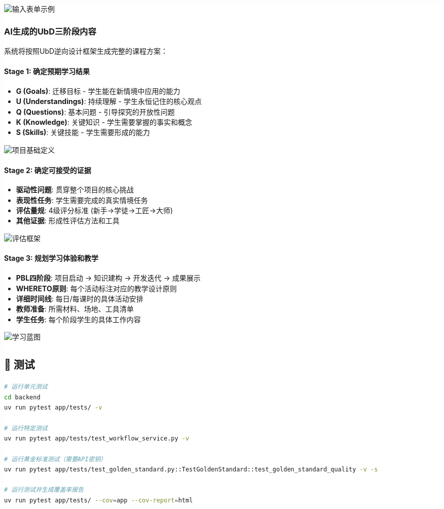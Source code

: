 
![输入表单示例](docs/screenshots/input-form.png)

### AI生成的UbD三阶段内容

系统将按照UbD逆向设计框架生成完整的课程方案：

#### Stage 1: 确定预期学习结果
   - **G (Goals)**: 迁移目标 - 学生能在新情境中应用的能力
   - **U (Understandings)**: 持续理解 - 学生永恒记住的核心观点
   - **Q (Questions)**: 基本问题 - 引导探究的开放性问题
   - **K (Knowledge)**: 关键知识 - 学生需要掌握的事实和概念
   - **S (Skills)**: 关键技能 - 学生需要形成的能力


![项目基础定义](docs/screenshots/stage1-foundation.png)

#### Stage 2: 确定可接受的证据
   - **驱动性问题**: 贯穿整个项目的核心挑战
   - **表现性任务**: 学生需要完成的真实情境任务
   - **评估量规**: 4级评分标准 (新手→学徒→工匠→大师)
   - **其他证据**: 形成性评估方法和工具


![评估框架](docs/screenshots/stage2-assessment.png)

#### Stage 3: 规划学习体验和教学
   - **PBL四阶段**: 项目启动 → 知识建构 → 开发迭代 → 成果展示
   - **WHERETO原则**: 每个活动标注对应的教学设计原则
   - **详细时间线**: 每日/每课时的具体活动安排
   - **教师准备**: 所需材料、场地、工具清单
   - **学生任务**: 每个阶段学生的具体工作内容


![学习蓝图](docs/screenshots/stage3-blueprint.png)

## 🧪 测试

```bash
# 运行单元测试
cd backend
uv run pytest app/tests/ -v

# 运行特定测试
uv run pytest app/tests/test_workflow_service.py -v

# 运行黄金标准测试（需要API密钥）
uv run pytest app/tests/test_golden_standard.py::TestGoldenStandard::test_golden_standard_quality -v -s

# 运行测试并生成覆盖率报告
uv run pytest app/tests/ --cov=app --cov-report=html
```
